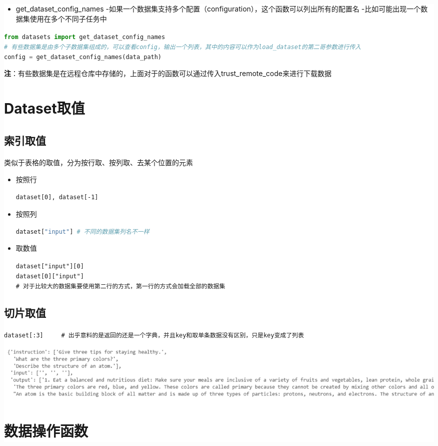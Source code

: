 - get_dataset_config_names
-如果一个数据集支持多个配置（configuration），这个函数可以列出所有的配置名
-比如可能出现一个数据集使用在多个不同子任务中
```python
from datasets import get_dataset_config_names
# 有些数据集是由多个子数据集组成的，可以查看config，输出一个列表，其中的内容可以作为load_dataset的第二哥参数进行传入
config = get_dataset_config_names(data_path)
```

**注**：有些数据集是在远程仓库中存储的，上面对于的函数可以通过传入trust_remote_code来进行下载数据



# Dataset取值

## 索引取值

类似于表格的取值，分为按行取、按列取、去某个位置的元素

- 按照行

  ```
  dataset[0], dataset[-1]
  ```

- 按照列

  ```python
  dataset["input"] # 不同的数据集列名不一样
  ```

- 取数值

  ```
  dataset["input"][0]
  dataset[0]["input"]
  # 对于比较大的数据集要使用第二行的方式，第一行的方式会加载全部的数据集
  ```

  

## 切片取值

```
dataset[:3]		# 出乎意料的是返回的还是一个字典，并且key和取单条数据没有区别，只是key变成了列表
```

![example](../datasets/overview.assets/scaling.png)



# 数据操作函数
